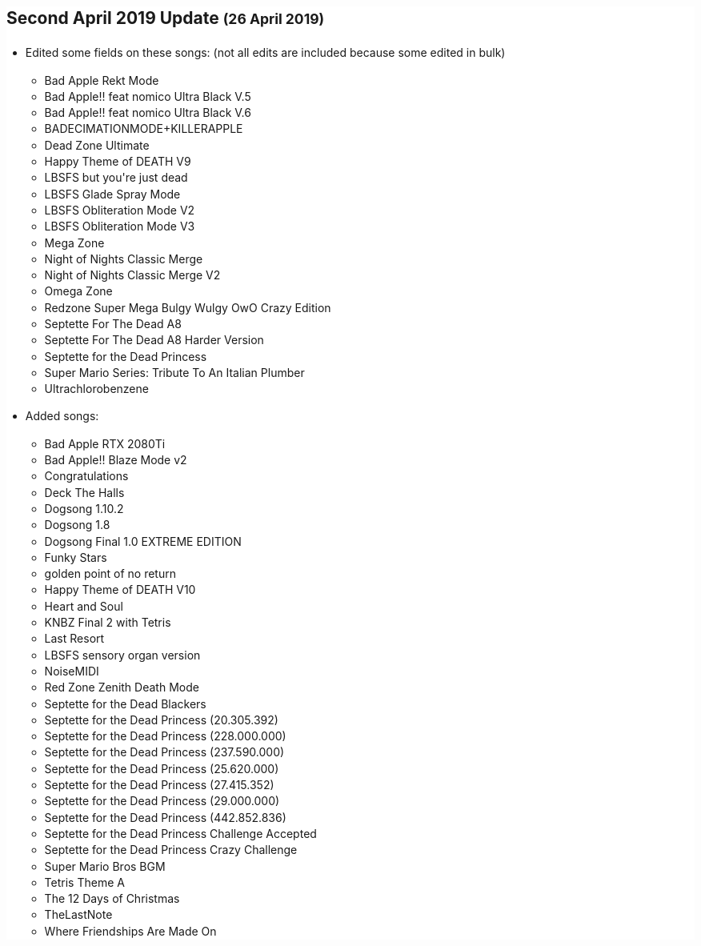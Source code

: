 ## Second April 2019 Update <small>(26 April 2019)</small>

- Edited some fields on these songs: (not all edits are included because some edited in bulk)
	- Bad Apple Rekt Mode
	- Bad Apple!! feat nomico Ultra Black V.5
	- Bad Apple!! feat nomico Ultra Black V.6
	- BADECIMATIONMODE+KILLERAPPLE
	- Dead Zone Ultimate
	- Happy Theme of DEATH V9
	- LBSFS but you're just dead
	- LBSFS Glade Spray Mode
	- LBSFS Obliteration Mode V2
	- LBSFS Obliteration Mode V3
	- Mega Zone
	- Night of Nights Classic Merge
	- Night of Nights Classic Merge V2
	- Omega Zone
	- Redzone Super Mega Bulgy Wulgy OwO Crazy Edition
	- Septette For The Dead A8
	- Septette For The Dead A8 Harder Version
	- Septette for the Dead Princess
	- Super Mario Series: Tribute To An Italian Plumber
	- Ultrachlorobenzene

- Added songs:
	- Bad Apple RTX 2080Ti
	- Bad Apple!! Blaze Mode v2
	- Congratulations
	- Deck The Halls
	- Dogsong 1.10.2
	- Dogsong 1.8
	- Dogsong Final 1.0 EXTREME EDITION
	- Funky Stars
	- golden point of no return
	- Happy Theme of DEATH V10
	- Heart and Soul
	- KNBZ Final 2 with Tetris
	- Last Resort
	- LBSFS sensory organ version
	- NoiseMIDI
	- Red Zone Zenith Death Mode
	- Septette for the Dead Blackers
	- Septette for the Dead Princess (20.305.392)
	- Septette for the Dead Princess (228.000.000)
	- Septette for the Dead Princess (237.590.000)
	- Septette for the Dead Princess (25.620.000)
	- Septette for the Dead Princess (27.415.352)
	- Septette for the Dead Princess (29.000.000)
	- Septette for the Dead Princess (442.852.836)
	- Septette for the Dead Princess Challenge Accepted
	- Septette for the Dead Princess Crazy Challenge
	- Super Mario Bros BGM
	- Tetris Theme A
	- The 12 Days of Christmas
	- TheLastNote
	- Where Friendships Are Made On
